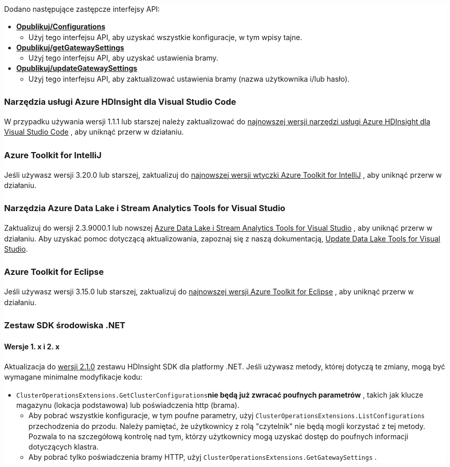 Dodano następujące zastępcze interfejsy API:</span>

- [**Opublikuj/Configurations**](/rest/api/hdinsight/hdinsight-cluster#list-configurations)
    - Użyj tego interfejsu API, aby uzyskać wszystkie konfiguracje, w tym wpisy tajne.
- [**Opublikuj/getGatewaySettings**](/rest/api/hdinsight/hdinsight-cluster#get-gateway-settings)
    - Użyj tego interfejsu API, aby uzyskać ustawienia bramy.
- [**Opublikuj/updateGatewaySettings**](/rest/api/hdinsight/hdinsight-cluster#update-gateway-settings)
    - Użyj tego interfejsu API, aby zaktualizować ustawienia bramy (nazwa użytkownika i/lub hasło).

### <a name="azure-hdinsight-tools-for-visual-studio-code"></a>Narzędzia usługi Azure HDInsight dla Visual Studio Code

W przypadku używania wersji 1.1.1 lub starszej należy zaktualizować do [najnowszej wersji narzędzi usługi Azure HDInsight dla Visual Studio Code](https://marketplace.visualstudio.com/items?itemName=mshdinsight.azure-hdinsight&ssr=false) , aby uniknąć przerw w działaniu.

### <a name="azure-toolkit-for-intellij"></a>Azure Toolkit for IntelliJ

Jeśli używasz wersji 3.20.0 lub starszej, zaktualizuj do [najnowszej wersji wtyczki Azure Toolkit for IntelliJ](https://plugins.jetbrains.com/plugin/8053-azure-toolkit-for-intellij) , aby uniknąć przerw w działaniu.

### <a name="azure-data-lake-and-stream-analytics-tools-for-visual-studio"></a>Narzędzia Azure Data Lake i Stream Analytics Tools for Visual Studio

Zaktualizuj do wersji 2.3.9000.1 lub nowszej [Azure Data Lake i Stream Analytics Tools for Visual Studio](https://marketplace.visualstudio.com/items?itemName=ADLTools.AzureDataLakeandStreamAnalyticsTools&ssr=false#overview) , aby uniknąć przerw w działaniu.  Aby uzyskać pomoc dotyczącą aktualizowania, zapoznaj się z naszą dokumentacją, [Update Data Lake Tools for Visual Studio](./hadoop/apache-hadoop-visual-studio-tools-get-started.md#update-data-lake-tools-for-visual-studio).

### <a name="azure-toolkit-for-eclipse"></a>Azure Toolkit for Eclipse

Jeśli używasz wersji 3.15.0 lub starszej, zaktualizuj do [najnowszej wersji Azure Toolkit for Eclipse](https://marketplace.eclipse.org/content/azure-toolkit-eclipse) , aby uniknąć przerw w działaniu.

### <a name="sdk-for-net"></a>Zestaw SDK środowiska .NET

#### <a name="versions-1x-and-2x"></a>Wersje 1. x i 2. x

Aktualizacja do [wersji 2.1.0](https://www.nuget.org/packages/Microsoft.Azure.Management.HDInsight/2.1.0) zestawu HDInsight SDK dla platformy .NET. Jeśli używasz metody, której dotyczą te zmiany, mogą być wymagane minimalne modyfikacje kodu:

- `ClusterOperationsExtensions.GetClusterConfigurations`**nie będą już zwracać poufnych parametrów** , takich jak klucze magazynu (lokacja podstawowa) lub poświadczenia http (brama).
    - Aby pobrać wszystkie konfiguracje, w tym poufne parametry, użyj `ClusterOperationsExtensions.ListConfigurations` przechodzenia do przodu.  Należy pamiętać, że użytkownicy z rolą "czytelnik" nie będą mogli korzystać z tej metody. Pozwala to na szczegółową kontrolę nad tym, którzy użytkownicy mogą uzyskać dostęp do poufnych informacji dotyczących klastra.
    - Aby pobrać tylko poświadczenia bramy HTTP, użyj `ClusterOperationsExtensions.GetGatewaySettings` .
